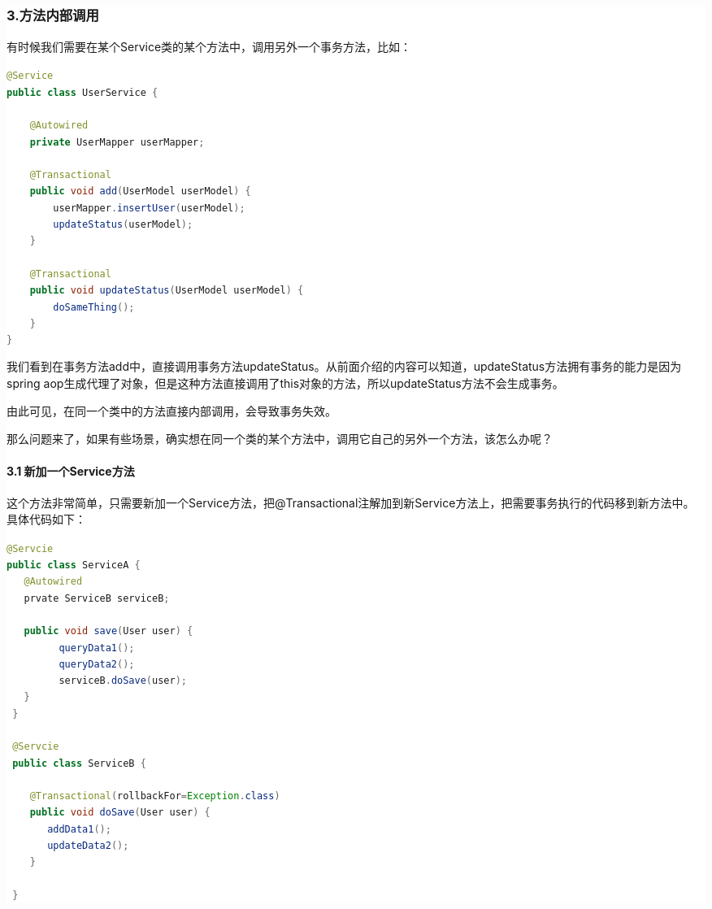 ### 3.方法内部调用

有时候我们需要在某个Service类的某个方法中，调用另外一个事务方法，比如：

```java
@Service
public class UserService {

    @Autowired
    private UserMapper userMapper;

    @Transactional
    public void add(UserModel userModel) {
        userMapper.insertUser(userModel);
        updateStatus(userModel);
    }

    @Transactional
    public void updateStatus(UserModel userModel) {
        doSameThing();
    }
}
```

我们看到在事务方法add中，直接调用事务方法updateStatus。从前面介绍的内容可以知道，updateStatus方法拥有事务的能力是因为spring aop生成代理了对象，但是这种方法直接调用了this对象的方法，所以updateStatus方法不会生成事务。

由此可见，在同一个类中的方法直接内部调用，会导致事务失效。

那么问题来了，如果有些场景，确实想在同一个类的某个方法中，调用它自己的另外一个方法，该怎么办呢？

#### 3.1 新加一个Service方法

这个方法非常简单，只需要新加一个Service方法，把@Transactional注解加到新Service方法上，把需要事务执行的代码移到新方法中。具体代码如下：

```java
@Servcie
public class ServiceA {
   @Autowired
   prvate ServiceB serviceB;

   public void save(User user) {
         queryData1();
         queryData2();
         serviceB.doSave(user);
   }
 }

 @Servcie
 public class ServiceB {

    @Transactional(rollbackFor=Exception.class)
    public void doSave(User user) {
       addData1();
       updateData2();
    }

 }
```
